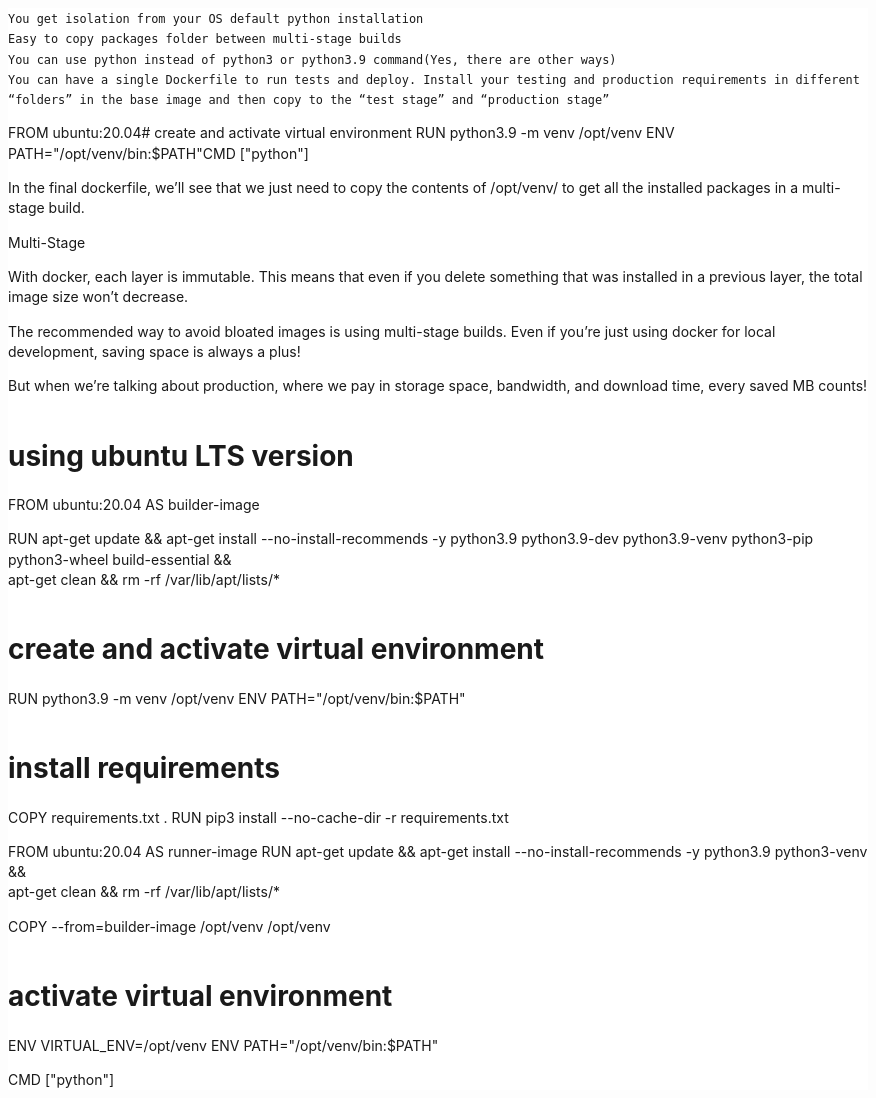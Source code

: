     You get isolation from your OS default python installation
    Easy to copy packages folder between multi-stage builds
    You can use python instead of python3 or python3.9 command(Yes, there are other ways)
    You can have a single Dockerfile to run tests and deploy. Install your testing and production requirements in different “folders” in the base image and then copy to the “test stage” and “production stage”

FROM ubuntu:20.04# create and activate virtual environment
RUN python3.9 -m venv /opt/venv
ENV PATH="/opt/venv/bin:$PATH"CMD ["python"]

In the final dockerfile, we’ll see that we just need to copy the contents of /opt/venv/ to get all the installed packages in a multi-stage build.

Multi-Stage

With docker, each layer is immutable. This means that even if you delete something that was installed in a previous layer, the total image size won’t decrease.

The recommended way to avoid bloated images is using multi-stage builds. Even if you’re just using docker for local development, saving space is always a plus!

But when we’re talking about production, where we pay in storage space, bandwidth, and download time, every saved MB counts!

# using ubuntu LTS version
FROM ubuntu:20.04 AS builder-image

RUN apt-get update && apt-get install --no-install-recommends -y python3.9 python3.9-dev python3.9-venv python3-pip python3-wheel build-essential && \
   apt-get clean && rm -rf /var/lib/apt/lists/*

# create and activate virtual environment
RUN python3.9 -m venv /opt/venv
ENV PATH="/opt/venv/bin:$PATH"

# install requirements
COPY requirements.txt .
RUN pip3 install --no-cache-dir -r requirements.txt

FROM ubuntu:20.04 AS runner-image
RUN apt-get update && apt-get install --no-install-recommends -y python3.9 python3-venv && \
   apt-get clean && rm -rf /var/lib/apt/lists/*

COPY --from=builder-image /opt/venv /opt/venv

# activate virtual environment
ENV VIRTUAL_ENV=/opt/venv
ENV PATH="/opt/venv/bin:$PATH"

CMD ["python"]
